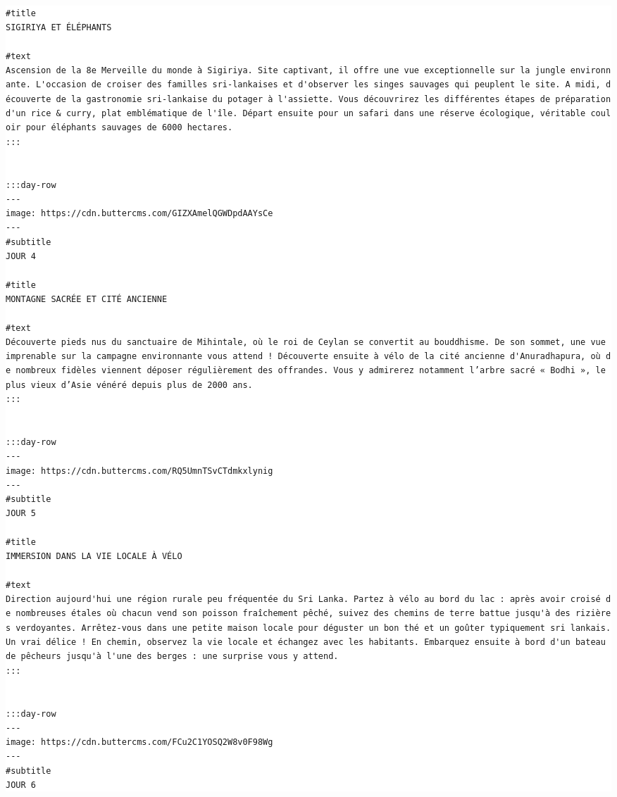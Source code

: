     #title
    SIGIRIYA ET ÉLÉPHANTS

    #text
    Ascension de la 8e Merveille du monde à Sigiriya. Site captivant, il offre une vue exceptionnelle sur la jungle environnante. L'occasion de croiser des familles sri-lankaises et d'observer les singes sauvages qui peuplent le site. A midi, découverte de la gastronomie sri-lankaise du potager à l'assiette. Vous découvrirez les différentes étapes de préparation d'un rice & curry, plat emblématique de l'île. Départ ensuite pour un safari dans une réserve écologique, véritable couloir pour éléphants sauvages de 6000 hectares.
    :::
    

    :::day-row
    ---
    image: https://cdn.buttercms.com/GIZXAmelQGWDpdAAYsCe
    ---
    #subtitle
    JOUR 4

    #title
    MONTAGNE SACRÉE ET CITÉ ANCIENNE

    #text
    Découverte pieds nus du sanctuaire de Mihintale, où le roi de Ceylan se convertit au bouddhisme. De son sommet, une vue imprenable sur la campagne environnante vous attend ! Découverte ensuite à vélo de la cité ancienne d'Anuradhapura, où de nombreux fidèles viennent déposer régulièrement des offrandes. Vous y admirerez notamment l’arbre sacré « Bodhi », le plus vieux d’Asie vénéré depuis plus de 2000 ans.
    :::
    

    :::day-row
    ---
    image: https://cdn.buttercms.com/RQ5UmnTSvCTdmkxlynig
    ---
    #subtitle
    JOUR 5

    #title
    IMMERSION DANS LA VIE LOCALE À VÉLO

    #text
    Direction aujourd'hui une région rurale peu fréquentée du Sri Lanka. Partez à vélo au bord du lac : après avoir croisé de nombreuses étales où chacun vend son poisson fraîchement pêché, suivez des chemins de terre battue jusqu'à des rizières verdoyantes. Arrêtez-vous dans une petite maison locale pour déguster un bon thé et un goûter typiquement sri lankais. Un vrai délice ! En chemin, observez la vie locale et échangez avec les habitants. Embarquez ensuite à bord d'un bateau de pêcheurs jusqu'à l'une des berges : une surprise vous y attend.
    :::
    

    :::day-row
    ---
    image: https://cdn.buttercms.com/FCu2C1YOSQ2W8v0F98Wg
    ---
    #subtitle
    JOUR 6
